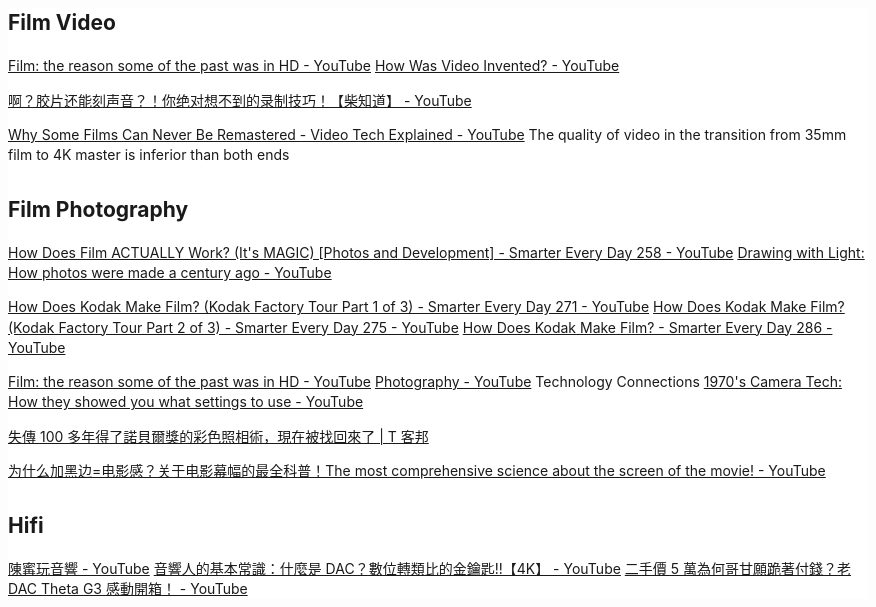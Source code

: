 ## Film Video

[Film: the reason some of the past was in HD - YouTube](https://www.youtube.com/watch?v=rVpABCxiDaU)
[How Was Video Invented? - YouTube](https://www.youtube.com/watch?v=rjDX5ItsOnQ)

[啊？胶片还能刻声音？！你绝对想不到的录制技巧！【柴知道】 - YouTube](https://www.youtube.com/watch?v=H5-v27Hq35U)

[Why Some Films Can Never Be Remastered - Video Tech Explained - YouTube](https://www.youtube.com/watch?v=x4XEomJZV6I)
The quality of video in the transition from 35mm film to 4K master is inferior than both ends

## Film Photography

[How Does Film ACTUALLY Work? (It's MAGIC) [Photos and Development] - Smarter Every Day 258 - YouTube](https://www.youtube.com/watch?v=TCxoZlFqzwA)
[Drawing with Light: How photos were made a century ago - YouTube](https://www.youtube.com/watch?v=wbbH77rYaa8)

[How Does Kodak Make Film? (Kodak Factory Tour Part 1 of 3) - Smarter Every Day 271 - YouTube](https://www.youtube.com/watch?v=HQKy1KJpSVc)
[How Does Kodak Make Film? (Kodak Factory Tour Part 2 of 3) - Smarter Every Day 275 - YouTube](https://www.youtube.com/watch?v=cAAJUHwh9F4)
[How Does Kodak Make Film? - Smarter Every Day 286 - YouTube](https://www.youtube.com/watch?v=mrJP82ZZiag)

[Film: the reason some of the past was in HD - YouTube](https://www.youtube.com/watch?v=rVpABCxiDaU)
[Photography - YouTube](https://www.youtube.com/playlist?list=PLv0jwu7G_DFV6yW240e6CbiwCLaZ0Z6PV) Technology Connections
[1970's Camera Tech: How they showed you what settings to use - YouTube](https://www.youtube.com/watch?v=r_uBHmAhnfo)

[失傳 100 多年得了諾貝爾獎的彩色照相術，現在被找回來了 | T 客邦](https://www.techbang.com/posts/87655-hotography-nobel-color)

[为什么加黑边=电影感？关于电影幕幅的最全科普！The most comprehensive science about the screen of the movie! - YouTube](https://www.youtube.com/watch?v=a6kwJhmA9KI)

## Hifi

[陳寗玩音響 - YouTube](https://www.youtube.com/playlist?list=PLW4nBexRDfRXBo2Xd9vpVqt5VcqpScN9P)
[音響人的基本常識：什麼是 DAC？數位轉類比的金鑰匙!!【4K】 - YouTube](https://www.youtube.com/watch?v=0SEUdnwWWXw)
[二手價 5 萬為何哥甘願跪著付錢？老 DAC Theta G3 感動開箱！ - YouTube](https://www.youtube.com/watch?v=WTPTHe74l9Q)
